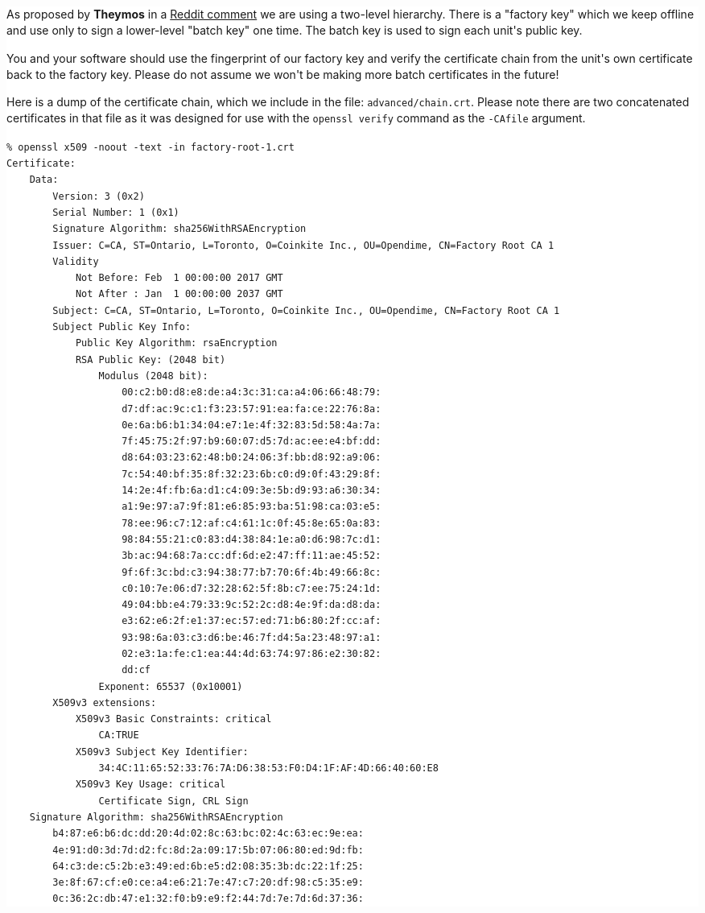 As proposed by **Theymos** in a
[Reddit comment](https://www.reddit.com/r/Bitcoin/comments/5kkgth/announcing_opendime_v2_now_genuine_verified/dbp44xi/)
we are using a two-level hierarchy. There is a "factory key" which
we keep offline and use only to sign a lower-level "batch key" one
time. The batch key is used to sign each unit's public key.

You and your software should use the fingerprint of our factory key
and verify the certificate chain from the unit's own certificate
back to the factory key. Please do not assume we won't be making
more batch certificates in the future!

Here is a dump of the certificate chain, which we include in the
file: `advanced/chain.crt`. Please note there are two concatenated
certificates in that file as it was designed for use with the
`openssl verify` command as the `-CAfile` argument.

```
% openssl x509 -noout -text -in factory-root-1.crt
Certificate:
    Data:
        Version: 3 (0x2)
        Serial Number: 1 (0x1)
        Signature Algorithm: sha256WithRSAEncryption
        Issuer: C=CA, ST=Ontario, L=Toronto, O=Coinkite Inc., OU=Opendime, CN=Factory Root CA 1
        Validity
            Not Before: Feb  1 00:00:00 2017 GMT
            Not After : Jan  1 00:00:00 2037 GMT
        Subject: C=CA, ST=Ontario, L=Toronto, O=Coinkite Inc., OU=Opendime, CN=Factory Root CA 1
        Subject Public Key Info:
            Public Key Algorithm: rsaEncryption
            RSA Public Key: (2048 bit)
                Modulus (2048 bit):
                    00:c2:b0:d8:e8:de:a4:3c:31:ca:a4:06:66:48:79:
                    d7:df:ac:9c:c1:f3:23:57:91:ea:fa:ce:22:76:8a:
                    0e:6a:b6:b1:34:04:e7:1e:4f:32:83:5d:58:4a:7a:
                    7f:45:75:2f:97:b9:60:07:d5:7d:ac:ee:e4:bf:dd:
                    d8:64:03:23:62:48:b0:24:06:3f:bb:d8:92:a9:06:
                    7c:54:40:bf:35:8f:32:23:6b:c0:d9:0f:43:29:8f:
                    14:2e:4f:fb:6a:d1:c4:09:3e:5b:d9:93:a6:30:34:
                    a1:9e:97:a7:9f:81:e6:85:93:ba:51:98:ca:03:e5:
                    78:ee:96:c7:12:af:c4:61:1c:0f:45:8e:65:0a:83:
                    98:84:55:21:c0:83:d4:38:84:1e:a0:d6:98:7c:d1:
                    3b:ac:94:68:7a:cc:df:6d:e2:47:ff:11:ae:45:52:
                    9f:6f:3c:bd:c3:94:38:77:b7:70:6f:4b:49:66:8c:
                    c0:10:7e:06:d7:32:28:62:5f:8b:c7:ee:75:24:1d:
                    49:04:bb:e4:79:33:9c:52:2c:d8:4e:9f:da:d8:da:
                    e3:62:e6:2f:e1:37:ec:57:ed:71:b6:80:2f:cc:af:
                    93:98:6a:03:c3:d6:be:46:7f:d4:5a:23:48:97:a1:
                    02:e3:1a:fe:c1:ea:44:4d:63:74:97:86:e2:30:82:
                    dd:cf
                Exponent: 65537 (0x10001)
        X509v3 extensions:
            X509v3 Basic Constraints: critical
                CA:TRUE
            X509v3 Subject Key Identifier: 
                34:4C:11:65:52:33:76:7A:D6:38:53:F0:D4:1F:AF:4D:66:40:60:E8
            X509v3 Key Usage: critical
                Certificate Sign, CRL Sign
    Signature Algorithm: sha256WithRSAEncryption
        b4:87:e6:b6:dc:dd:20:4d:02:8c:63:bc:02:4c:63:ec:9e:ea:
        4e:91:d0:3d:7d:d2:fc:8d:2a:09:17:5b:07:06:80:ed:9d:fb:
        64:c3:de:c5:2b:e3:49:ed:6b:e5:d2:08:35:3b:dc:22:1f:25:
        3e:8f:67:cf:e0:ce:a4:e6:21:7e:47:c7:20:df:98:c5:35:e9:
        0c:36:2c:db:47:e1:32:f0:b9:e9:f2:44:7d:7e:7d:6d:37:36:
```